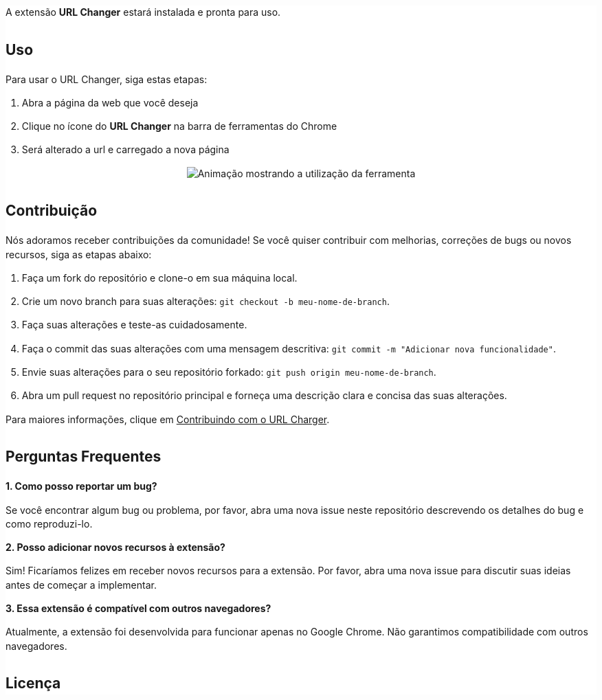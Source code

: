 A extensão **URL Changer** estará instalada e pronta para uso.

## Uso

Para usar o URL Changer, siga estas etapas:

1. Abra a página da web que você deseja

2. Clique no ícone do **URL Changer** na barra de ferramentas do Chrome

3. Será alterado a url e carregado a nova página

<p align="center">
    <img src="https://github.com/jerp86/urlChanger/assets/54115624/018ff0be-08c3-4d5d-95b0-de2cd62cc80b" alt="Animação mostrando a utilização da ferramenta" style="aspect-ratio: 16/9; object-fit: cover;" role="banner" loading="lazy" decoding="async" fetchpriority="high" />
  </a>
</p>

## Contribuição

Nós adoramos receber contribuições da comunidade! Se você quiser contribuir com melhorias, correções de bugs ou novos recursos, siga as etapas abaixo:

1. Faça um fork do repositório e clone-o em sua máquina local.

2. Crie um novo branch para suas alterações: `git checkout -b meu-nome-de-branch`.

3. Faça suas alterações e teste-as cuidadosamente.

4. Faça o commit das suas alterações com uma mensagem descritiva: `git commit -m "Adicionar nova funcionalidade"`.

5. Envie suas alterações para o seu repositório forkado: `git push origin meu-nome-de-branch`.

6. Abra um pull request no repositório principal e forneça uma descrição clara e concisa das suas alterações.

Para maiores informações, clique em [Contribuindo com o URL Charger](#CONTRIBUTING.md).

## Perguntas Frequentes

**1. Como posso reportar um bug?**

Se você encontrar algum bug ou problema, por favor, abra uma nova issue neste repositório descrevendo os detalhes do bug e como reproduzi-lo.

**2. Posso adicionar novos recursos à extensão?**

Sim! Ficaríamos felizes em receber novos recursos para a extensão. Por favor, abra uma nova issue para discutir suas ideias antes de começar a implementar.

**3. Essa extensão é compatível com outros navegadores?**

Atualmente, a extensão foi desenvolvida para funcionar apenas no Google Chrome. Não garantimos compatibilidade com outros navegadores.

## Licença
